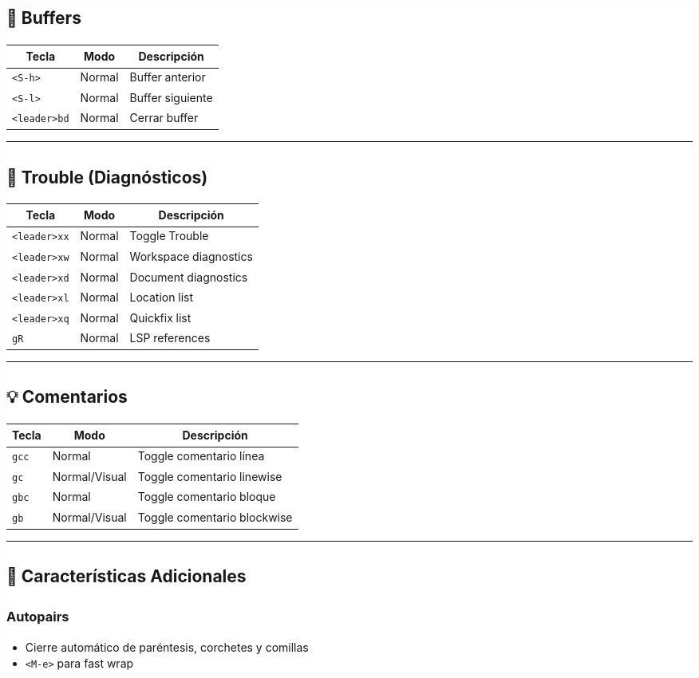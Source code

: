 
## 📄 Buffers

| Tecla        | Modo   | Descripción      |
| ------------ | ------ | ---------------- |
| `<S-h>`      | Normal | Buffer anterior  |
| `<S-l>`      | Normal | Buffer siguiente |
| `<leader>bd` | Normal | Cerrar buffer    |

---

## 🚨 Trouble (Diagnósticos)

| Tecla        | Modo   | Descripción           |
| ------------ | ------ | --------------------- |
| `<leader>xx` | Normal | Toggle Trouble        |
| `<leader>xw` | Normal | Workspace diagnostics |
| `<leader>xd` | Normal | Document diagnostics  |
| `<leader>xl` | Normal | Location list         |
| `<leader>xq` | Normal | Quickfix list         |
| `gR`         | Normal | LSP references        |

---

## 💡 Comentarios

| Tecla | Modo          | Descripción                 |
| ----- | ------------- | --------------------------- |
| `gcc` | Normal        | Toggle comentario línea     |
| `gc`  | Normal/Visual | Toggle comentario linewise  |
| `gbc` | Normal        | Toggle comentario bloque    |
| `gb`  | Normal/Visual | Toggle comentario blockwise |

---

## 🎨 Características Adicionales

### Autopairs

- Cierre automático de paréntesis, corchetes y comillas
- `<M-e>` para fast wrap
